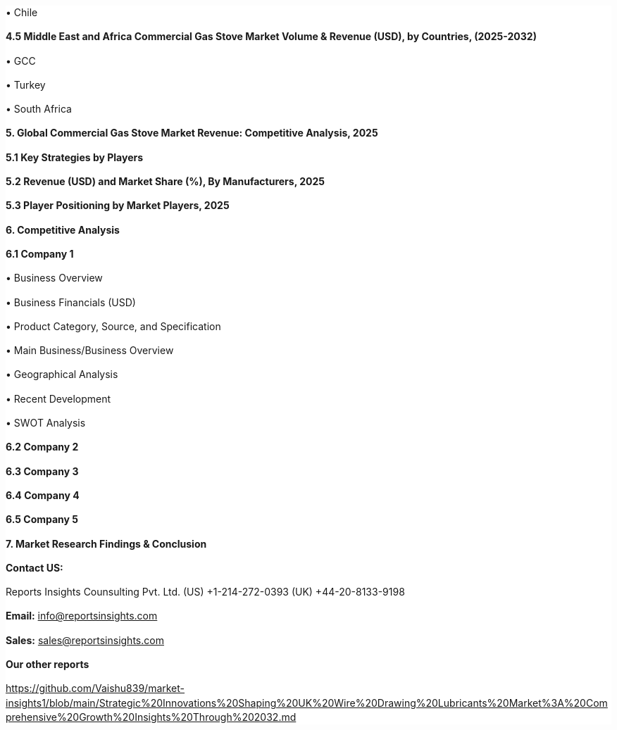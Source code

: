 • Chile

<strong>4.5 Middle East and Africa Commercial Gas Stove Market Volume &amp; Revenue (USD), by Countries, (2025-2032)</strong>

• GCC

• Turkey

• South Africa

<strong>5. Global Commercial Gas Stove Market Revenue: Competitive Analysis, 2025</strong>

<strong>5.1 Key Strategies by Players</strong>

<strong>5.2 Revenue (USD) and Market Share (%), By Manufacturers, 2025</strong>

<strong>5.3 Player Positioning by Market Players, 2025</strong>

<strong>6. Competitive Analysis</strong>

<strong>6.1 Company 1</strong>

• Business Overview

• Business Financials (USD)

• Product Category, Source, and Specification

• Main Business/Business Overview

• Geographical Analysis

• Recent Development

• SWOT Analysis

<strong>6.2 Company 2</strong>

<strong>6.3 Company 3</strong>

<strong>6.4 Company 4</strong>

<strong>6.5 Company 5</strong>

<strong>7. Market Research Findings &amp; Conclusion</strong>

<strong>Contact US:</strong>

Reports Insights Counsulting Pvt. Ltd.
(US) +1-214-272-0393
(UK) +44-20-8133-9198
<p class=""""><b>Email:</b> <a href=mailto:info@reportsinsights.com>info@reportsinsights.com</a></p>
<p class=""""><b>Sales:</b> <a href=mailto:sales@reportsinsights.com>sales@reportsinsights.com</a></p>

<strong>Our other reports</strong>

<a href=https://github.com/Vaishu839/market-insights1/blob/main/Strategic%20Innovations%20Shaping%20UK%20Wire%20Drawing%20Lubricants%20Market%3A%20Comprehensive%20Growth%20Insights%20Through%202032.md>https://github.com/Vaishu839/market-insights1/blob/main/Strategic%20Innovations%20Shaping%20UK%20Wire%20Drawing%20Lubricants%20Market%3A%20Comprehensive%20Growth%20Insights%20Through%202032.md</a>
